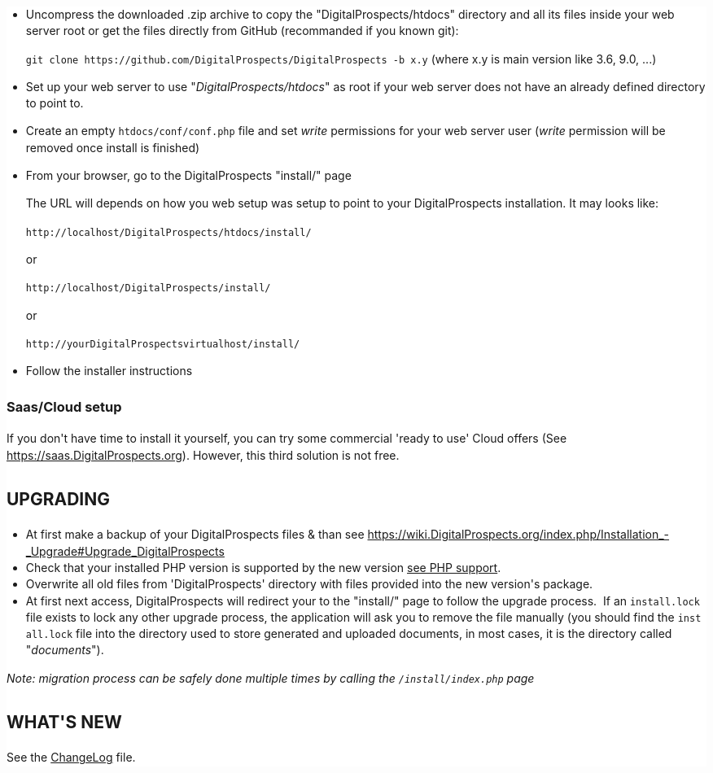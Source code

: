- Uncompress the downloaded .zip archive to copy the "DigitalProspects/htdocs" directory and all its files inside your web server root or get the files directly from GitHub (recommanded if you known git):

  `git clone https://github.com/DigitalProspects/DigitalProspects -b x.y`     (where x.y is main version like 3.6, 9.0, ...)

- Set up your web server to use "*DigitalProspects/htdocs*" as root if your web server does not have an already defined directory to point to.

- Create an empty `htdocs/conf/conf.php` file and set *write* permissions for your web server user (*write* permission will be removed once install is finished)

- From your browser, go to the DigitalProspects "install/" page

  The URL will depends on how you web setup was setup to point to your DigitalProspects installation. It may looks like:

  `http://localhost/DigitalProspects/htdocs/install/`

  or

  `http://localhost/DigitalProspects/install/`

  or

  `http://yourDigitalProspectsvirtualhost/install/`

- Follow the installer instructions

### Saas/Cloud setup

If you don't have time to install it yourself, you can try some commercial 'ready to use' Cloud offers (See https://saas.DigitalProspects.org). However, this third solution is not free.


## UPGRADING

- At first make a backup of your DigitalProspects files & than see https://wiki.DigitalProspects.org/index.php/Installation_-_Upgrade#Upgrade_DigitalProspects
- Check that your installed PHP version is supported by the new version [see PHP support](./doc/phpmatrix.md).
- Overwrite all old files from 'DigitalProspects' directory with files provided into the new version's package.
- At first next access, DigitalProspects will redirect your to the "install/" page to follow the upgrade process.
  If an `install.lock` file exists to lock any other upgrade process, the application will ask you to remove the file manually (you should find the `install.lock` file into the directory used to store generated and uploaded documents, in most cases, it is the directory called "*documents*").

*Note: migration process can be safely done multiple times by calling the `/install/index.php` page*

## WHAT'S NEW

See the [ChangeLog](https://github.com/DigitalProspects/DigitalProspects/blob/develop/ChangeLog) file.
